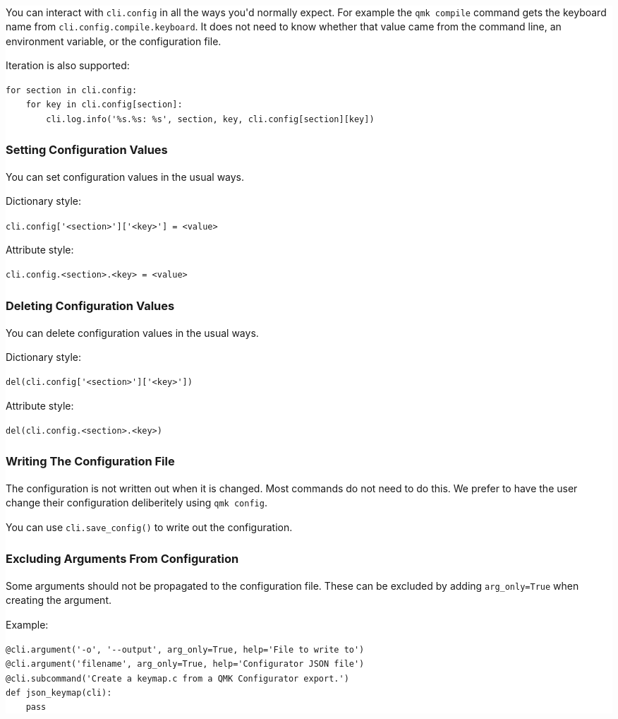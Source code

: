 You can interact with `cli.config` in all the ways you'd normally expect. For example the `qmk compile` command gets the keyboard name from `cli.config.compile.keyboard`. It does not need to know whether that value came from the command line, an environment variable, or the configuration file.

Iteration is also supported:

```text
for section in cli.config:
    for key in cli.config[section]:
        cli.log.info('%s.%s: %s', section, key, cli.config[section][key])
```

### Setting Configuration Values

You can set configuration values in the usual ways.

Dictionary style:

```text
cli.config['<section>']['<key>'] = <value>
```

Attribute style:

```text
cli.config.<section>.<key> = <value>
```

### Deleting Configuration Values

You can delete configuration values in the usual ways.

Dictionary style:

```text
del(cli.config['<section>']['<key>'])
```

Attribute style:

```text
del(cli.config.<section>.<key>)
```

### Writing The Configuration File

The configuration is not written out when it is changed. Most commands do not need to do this. We prefer to have the user change their configuration deliberitely using `qmk config`.

You can use `cli.save_config()` to write out the configuration.

### Excluding Arguments From Configuration

Some arguments should not be propagated to the configuration file. These can be excluded by adding `arg_only=True` when creating the argument.

Example:

```text
@cli.argument('-o', '--output', arg_only=True, help='File to write to')
@cli.argument('filename', arg_only=True, help='Configurator JSON file')
@cli.subcommand('Create a keymap.c from a QMK Configurator export.')
def json_keymap(cli):
    pass
```
